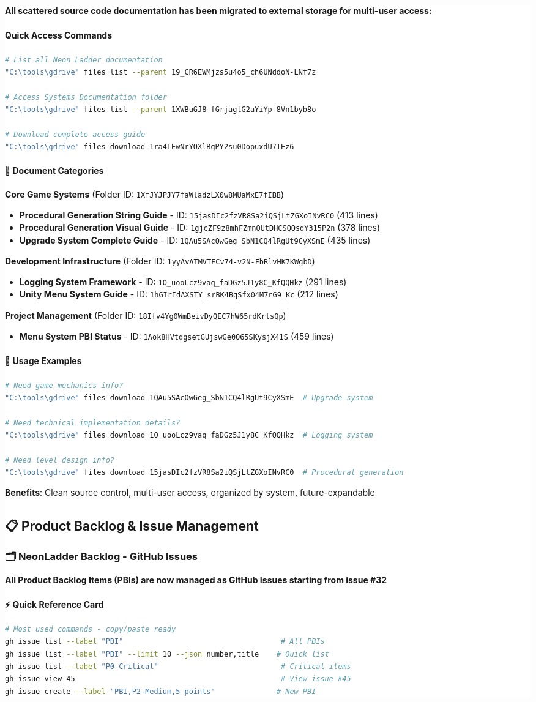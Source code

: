 **All scattered source code documentation has been migrated to external storage for multi-user access:**

#### **Quick Access Commands**
```bash
# List all Neon Ladder documentation
"C:\tools\gdrive" files list --parent 19_CR6EWMjzs5u4o5_ch6UNddoN-LNf7z

# Access Systems Documentation folder
"C:\tools\gdrive" files list --parent 1XWBuGJ8-fGrjaglG2aYiYp-8Vn1byb8o

# Download complete access guide
"C:\tools\gdrive" files download 1ra4LEwNrYOXlBgPY2su0DopuxdU7IEz6
```

#### **📁 Document Categories**

**Core Game Systems** (Folder ID: `1XfJYJPJY7faWladzLX0w8MUaMxE7fIBB`)
- **Procedural Generation String Guide** - ID: `15jasDIc2fzVR8Sa2iQSjLtZGXoINvRC0` (413 lines)
- **Procedural Generation Visual Guide** - ID: `1gjcZF9z8mhFZmnQUtDHCSQQsdY315P2n` (378 lines)  
- **Upgrade System Complete Guide** - ID: `1QAu5SAcOwGeg_SbN1CQ4lRgUt9CyXSmE` (435 lines)

**Development Infrastructure** (Folder ID: `1yyAvATMVTFCv74-v2N-FbRlvHK7KWgbD`)
- **Logging System Framework** - ID: `1O_uooLcz9vaq_faDGz5J1y8C_KfQQHkz` (291 lines)
- **Unity Menu System Guide** - ID: `1hGIrIdAXSTY_srBK4BqSfx04M7rG9_Kc` (212 lines)

**Project Management** (Folder ID: `18Ifv4Yg0WmBeivDyQEC7hW65rdKrtsQp`)
- **Menu System PBI Status** - ID: `1Aok8HVtdgsetGUjswGe0O65SKysjX41S` (459 lines)

#### **🎯 Usage Examples**
```bash
# Need game mechanics info?
"C:\tools\gdrive" files download 1QAu5SAcOwGeg_SbN1CQ4lRgUt9CyXSmE  # Upgrade system

# Need technical implementation details?
"C:\tools\gdrive" files download 1O_uooLcz9vaq_faDGz5J1y8C_KfQQHkz  # Logging system

# Need level design info?
"C:\tools\gdrive" files download 15jasDIc2fzVR8Sa2iQSjLtZGXoINvRC0  # Procedural generation
```

**Benefits**: Clean source control, multi-user access, organized by system, future-expandable

## 📋 Product Backlog & Issue Management

### **🗂️ NeonLadder Backlog - GitHub Issues**

**All Product Backlog Items (PBIs) are now managed as GitHub Issues starting from issue #32**

#### **⚡ Quick Reference Card**
```bash
# Most used commands - copy/paste ready
gh issue list --label "PBI"                                    # All PBIs
gh issue list --label "PBI" --limit 10 --json number,title    # Quick list
gh issue list --label "P0-Critical"                            # Critical items
gh issue view 45                                               # View issue #45
gh issue create --label "PBI,P2-Medium,5-points"              # New PBI
```
